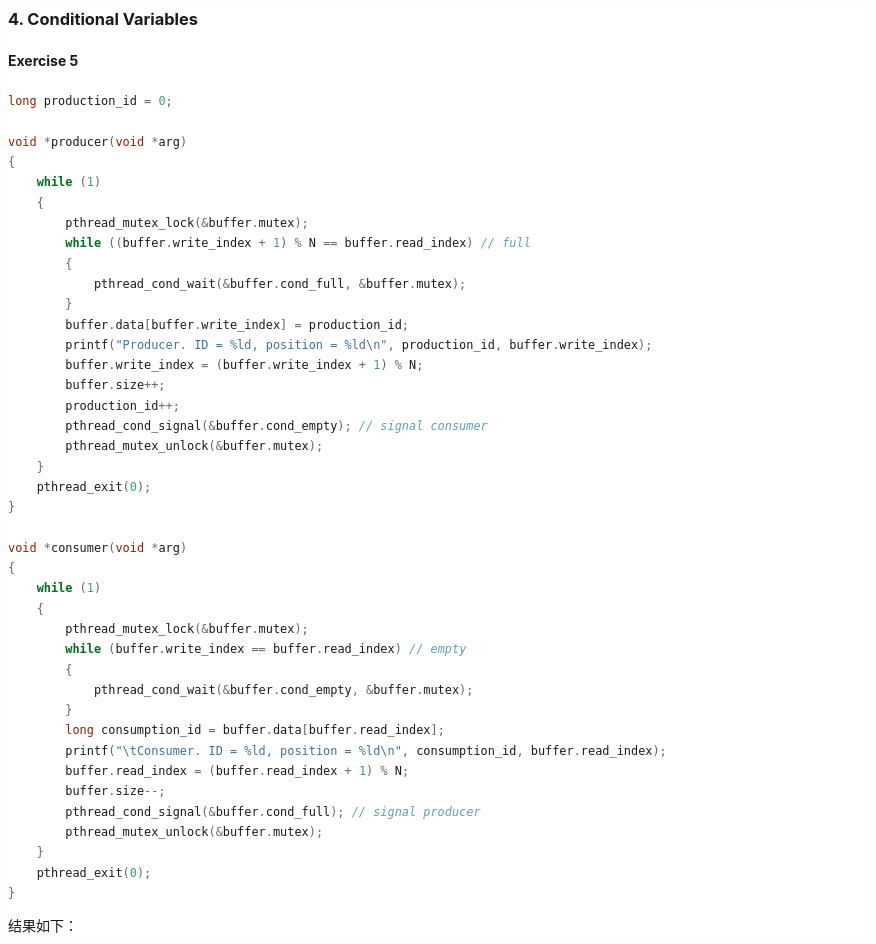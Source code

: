 ### 4. Conditional Variables
#### Exercise 5
```C
long production_id = 0;

void *producer(void *arg)
{
    while (1)
    {
        pthread_mutex_lock(&buffer.mutex);
        while ((buffer.write_index + 1) % N == buffer.read_index) // full
        {
            pthread_cond_wait(&buffer.cond_full, &buffer.mutex);
        }
        buffer.data[buffer.write_index] = production_id;
        printf("Producer. ID = %ld, position = %ld\n", production_id, buffer.write_index);
        buffer.write_index = (buffer.write_index + 1) % N;
        buffer.size++;
        production_id++;
        pthread_cond_signal(&buffer.cond_empty); // signal consumer
        pthread_mutex_unlock(&buffer.mutex);
    }
    pthread_exit(0);
}

void *consumer(void *arg)
{
    while (1)
    {
        pthread_mutex_lock(&buffer.mutex);
        while (buffer.write_index == buffer.read_index) // empty
        {
            pthread_cond_wait(&buffer.cond_empty, &buffer.mutex);
        }
        long consumption_id = buffer.data[buffer.read_index];
        printf("\tConsumer. ID = %ld, position = %ld\n", consumption_id, buffer.read_index);
        buffer.read_index = (buffer.read_index + 1) % N;
        buffer.size--;
        pthread_cond_signal(&buffer.cond_full); // signal producer
        pthread_mutex_unlock(&buffer.mutex);
    }
    pthread_exit(0);
}
```
结果如下：